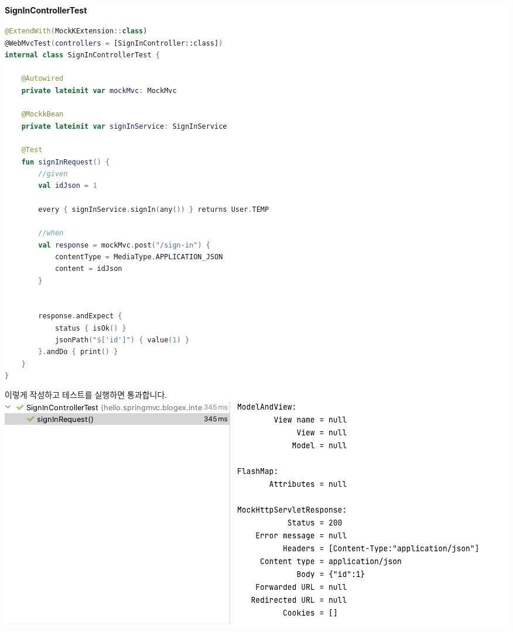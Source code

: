 **SignInControllerTest**
```kotlin
@ExtendWith(MockKExtension::class)
@WebMvcTest(controllers = [SignInController::class])
internal class SignInControllerTest {

    @Autowired
    private lateinit var mockMvc: MockMvc

    @MockkBean
    private lateinit var signInService: SignInService

    @Test
    fun signInRequest() {
        //given
        val idJson = 1

        every { signInService.signIn(any()) } returns User.TEMP

        //when
        val response = mockMvc.post("/sign-in") {
            contentType = MediaType.APPLICATION_JSON
            content = idJson
        }


        response.andExpect {
            status { isOk() }
            jsonPath("$['id']") { value(1) }
        }.andDo { print() }
    }
}
```

이렇게 작성하고 테스트를 실행하면 통과합니다.
![test-succeed2](static/test-succeed2.png)
